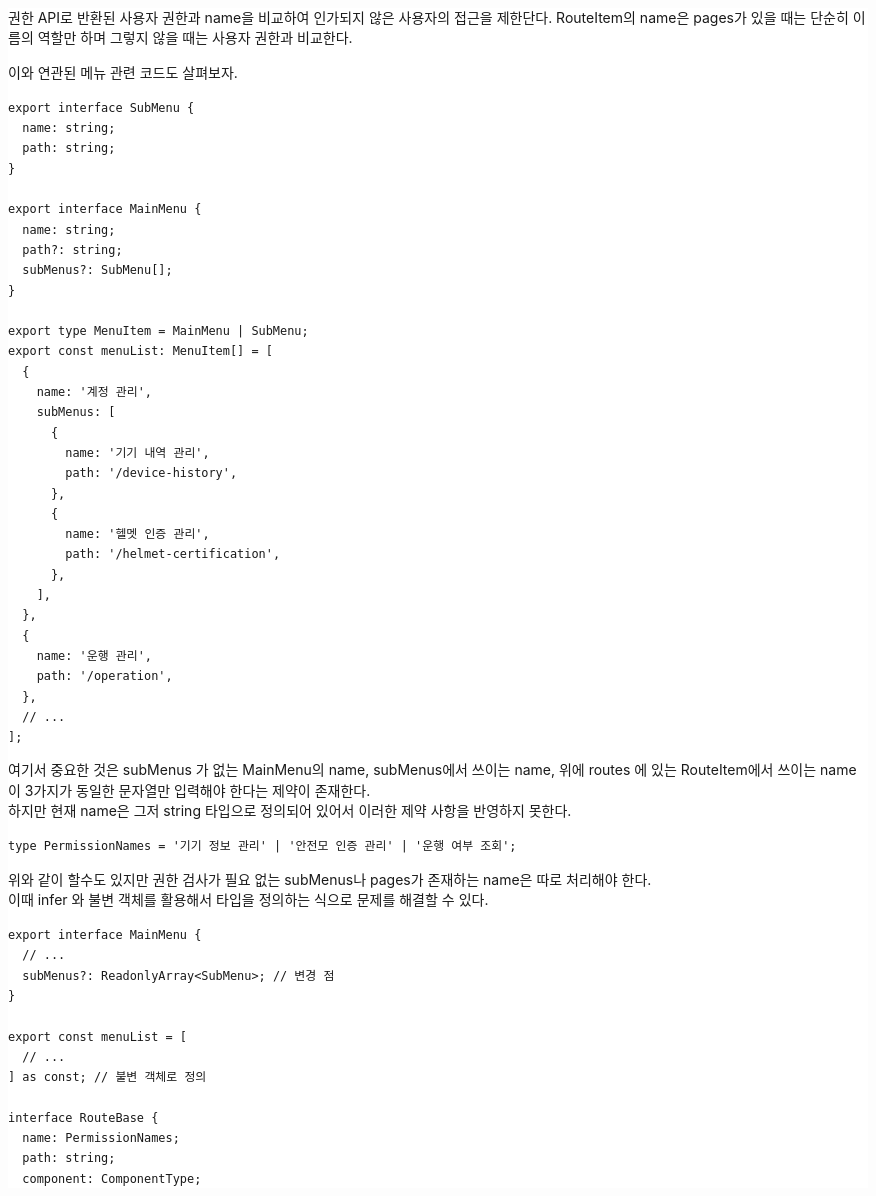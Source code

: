 권한 API로 반환된 사용자 권한과 name을 비교하여 인가되지 않은 사용자의 접근을 제한단다. RouteItem의 name은 pages가 있을 때는 단순히 이름의 역할만 하며 그렇지 않을 때는 사용자 권한과 비교한다.

이와 연관된 메뉴 관련 코드도 살펴보자.

```tsx
export interface SubMenu {
  name: string;
  path: string;
}

export interface MainMenu {
  name: string;
  path?: string;
  subMenus?: SubMenu[];
}

export type MenuItem = MainMenu | SubMenu;
export const menuList: MenuItem[] = [
  {
    name: '계정 관리',
    subMenus: [
      {
        name: '기기 내역 관리',
        path: '/device-history',
      },
      { 
        name: '헬멧 인증 관리',
        path: '/helmet-certification',
      },
    ],
  },
  {
    name: '운행 관리',
    path: '/operation',
  },
  // ...
];
```

여기서 중요한 것은 subMenus 가 없는 MainMenu의 name, subMenus에서 쓰이는 name, 위에 routes 에 있는 RouteItem에서 쓰이는 name
<br />
이 3가지가 동일한 문자열만 입력해야 한다는 제약이 존재한다.
<br />
하지만 현재 name은 그저 string 타입으로 정의되어 있어서 이러한 제약 사항을 반영하지 못한다.

```tsx
type PermissionNames = '기기 정보 관리' | '안전모 인증 관리' | '운행 여부 조회';
```
위와 같이 할수도 있지만 권한 검사가 필요 없는 subMenus나 pages가 존재하는 name은 따로 처리해야 한다.
<br/>
이때 infer 와 불변 객체를 활용해서 타입을 정의하는 식으로 문제를 해결할 수 있다.

```tsx
export interface MainMenu {
  // ...
  subMenus?: ReadonlyArray<SubMenu>; // 변경 점
}
 
export const menuList = [
  // ...
] as const; // 불변 객체로 정의
  
interface RouteBase {
  name: PermissionNames;
  path: string;
  component: ComponentType;
```